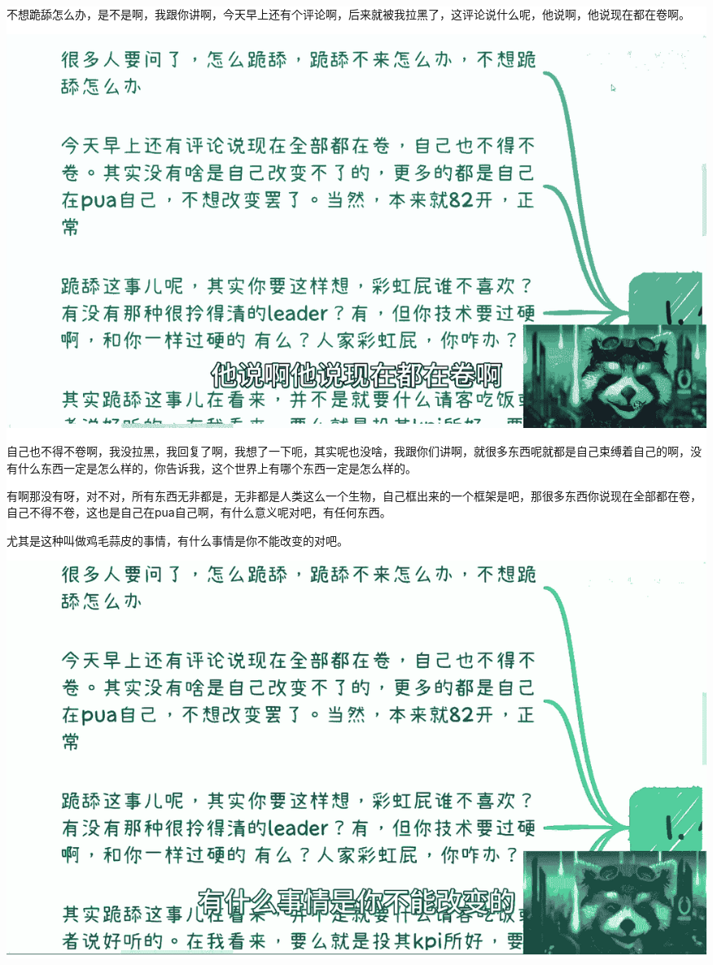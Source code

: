 不想跪舔怎么办，是不是啊，我跟你讲啊，今天早上还有个评论啊，后来就被我拉黑了，这评论说什么呢，他说啊，他说现在都在卷啊。



![](img/bf9da4a5fe1f3c722490c2414b016d9b_17.png)

自己也不得不卷啊，我没拉黑，我回复了啊，我想了一下呃，其实呢也没啥，我跟你们讲啊，就很多东西呢就都是自己束缚着自己的啊，没有什么东西一定是怎么样的，你告诉我，这个世界上有哪个东西一定是怎么样的。

有啊那没有呀，对不对，所有东西无非都是，无非都是人类这么一个生物，自己框出来的一个框架是吧，那很多东西你说现在全部都在卷，自己不得不卷，这也是自己在pua自己啊，有什么意义呢对吧，有任何东西。

尤其是这种叫做鸡毛蒜皮的事情，有什么事情是你不能改变的对吧。

![](img/bf9da4a5fe1f3c722490c2414b016d9b_19.png)
